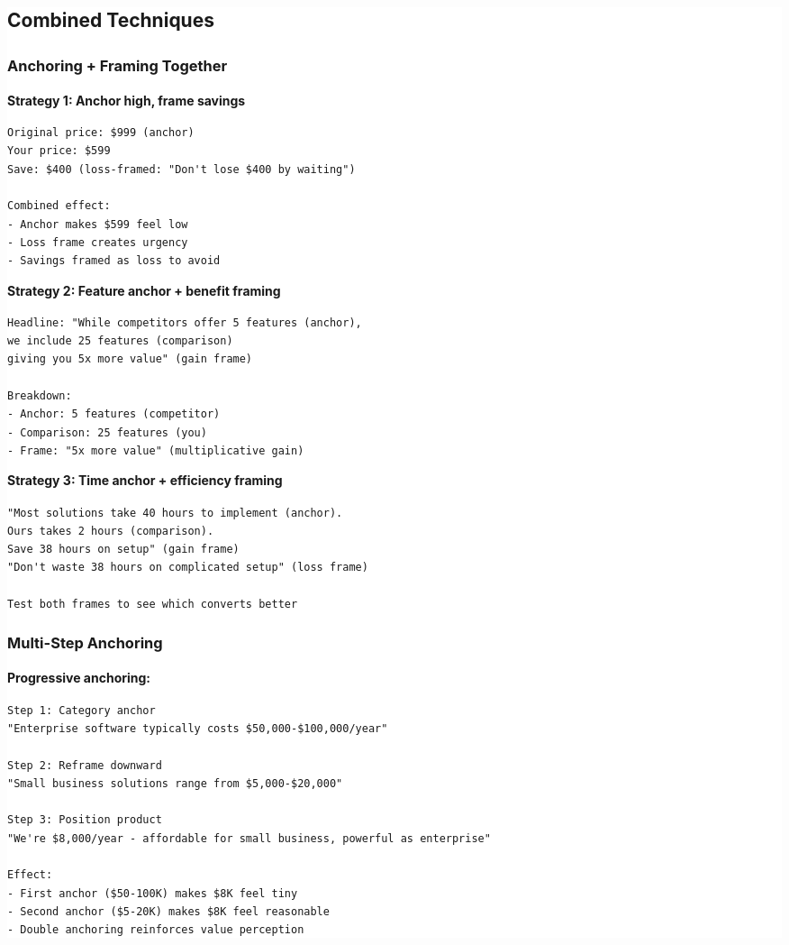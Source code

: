 
## Combined Techniques

### Anchoring + Framing Together

**Strategy 1: Anchor high, frame savings**

```
Original price: $999 (anchor)
Your price: $599
Save: $400 (loss-framed: "Don't lose $400 by waiting")

Combined effect:
- Anchor makes $599 feel low
- Loss frame creates urgency
- Savings framed as loss to avoid
```

**Strategy 2: Feature anchor + benefit framing**

```
Headline: "While competitors offer 5 features (anchor),
we include 25 features (comparison)
giving you 5x more value" (gain frame)

Breakdown:
- Anchor: 5 features (competitor)
- Comparison: 25 features (you)
- Frame: "5x more value" (multiplicative gain)
```

**Strategy 3: Time anchor + efficiency framing**

```
"Most solutions take 40 hours to implement (anchor).
Ours takes 2 hours (comparison).
Save 38 hours on setup" (gain frame)
"Don't waste 38 hours on complicated setup" (loss frame)

Test both frames to see which converts better
```

### Multi-Step Anchoring

**Progressive anchoring:**

```
Step 1: Category anchor
"Enterprise software typically costs $50,000-$100,000/year"

Step 2: Reframe downward
"Small business solutions range from $5,000-$20,000"

Step 3: Position product
"We're $8,000/year - affordable for small business, powerful as enterprise"

Effect:
- First anchor ($50-100K) makes $8K feel tiny
- Second anchor ($5-20K) makes $8K feel reasonable
- Double anchoring reinforces value perception
```
